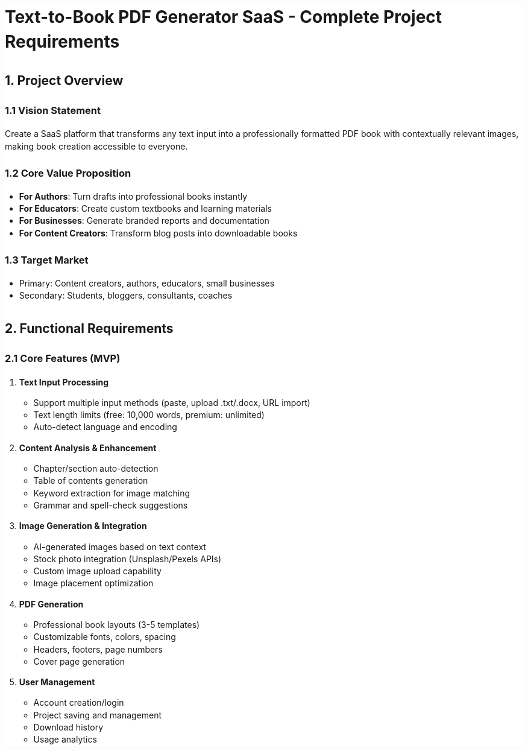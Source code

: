 # Text-to-Book PDF Generator SaaS - Complete Project Requirements

## 1. Project Overview

### 1.1 Vision Statement
Create a SaaS platform that transforms any text input into a professionally formatted PDF book with contextually relevant images, making book creation accessible to everyone.

### 1.2 Core Value Proposition
- **For Authors**: Turn drafts into professional books instantly
- **For Educators**: Create custom textbooks and learning materials
- **For Businesses**: Generate branded reports and documentation
- **For Content Creators**: Transform blog posts into downloadable books

### 1.3 Target Market
- Primary: Content creators, authors, educators, small businesses
- Secondary: Students, bloggers, consultants, coaches

## 2. Functional Requirements

### 2.1 Core Features (MVP)
1. **Text Input Processing**
   - Support multiple input methods (paste, upload .txt/.docx, URL import)
   - Text length limits (free: 10,000 words, premium: unlimited)
   - Auto-detect language and encoding

2. **Content Analysis & Enhancement**
   - Chapter/section auto-detection
   - Table of contents generation
   - Keyword extraction for image matching
   - Grammar and spell-check suggestions

3. **Image Generation & Integration**
   - AI-generated images based on text context
   - Stock photo integration (Unsplash/Pexels APIs)
   - Custom image upload capability
   - Image placement optimization

4. **PDF Generation**
   - Professional book layouts (3-5 templates)
   - Customizable fonts, colors, spacing
   - Headers, footers, page numbers
   - Cover page generation

5. **User Management**
   - Account creation/login
   - Project saving and management
   - Download history
   - Usage analytics
